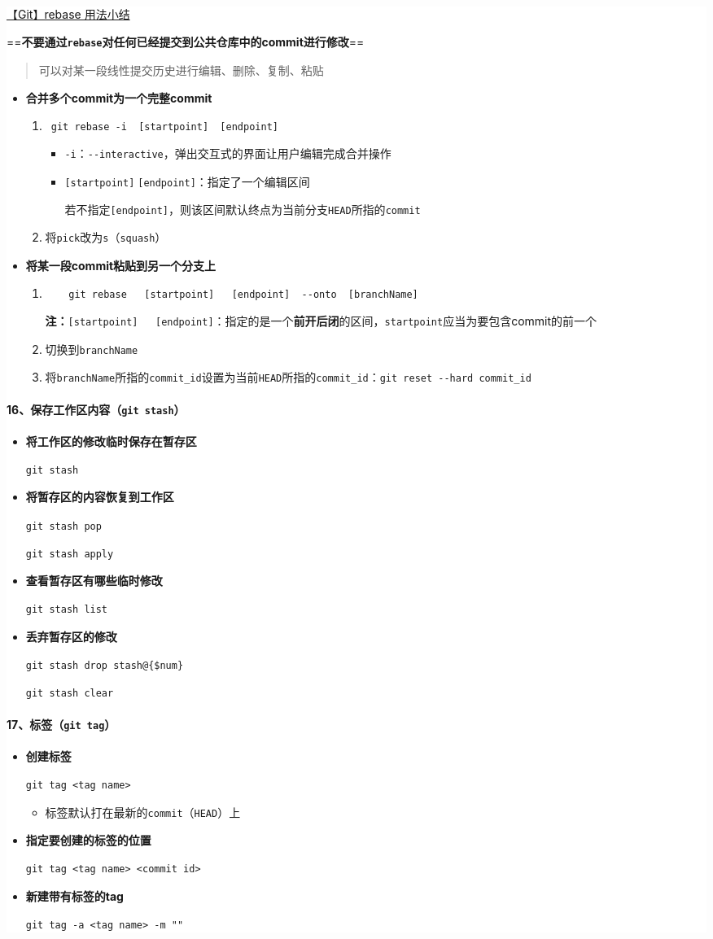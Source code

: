 [【Git】rebase 用法小结](https://www.jianshu.com/p/4a8f4af4e803)

==**不要通过`rebase`对任何已经提交到公共仓库中的commit进行修改**==

> 可以对某一段线性提交历史进行编辑、删除、复制、粘贴

- **合并多个commit为一个完整commit**

	1. ` git rebase -i  [startpoint]  [endpoint]`

		- `-i`：`--interactive`，弹出交互式的界面让用户编辑完成合并操作

		- `[startpoint]` `[endpoint]`：指定了一个编辑区间

			若不指定`[endpoint]`，则该区间默认终点为当前分支`HEAD`所指的`commit`

	2. 将`pick`改为`s`（`squash`）

- **将某一段commit粘贴到另一个分支上**

	1. `    git rebase   [startpoint]   [endpoint]  --onto  [branchName]`

		**注：**`[startpoint]   [endpoint]`：指定的是一个**前开后闭**的区间，`startpoint`应当为要包含commit的前一个

	2. 切换到`branchName`

	3. 将`branchName`所指的`commit_id`设置为当前`HEAD`所指的`commit_id`：`git reset --hard commit_id`

#### 16、保存工作区内容（`git stash`）

- **将工作区的修改临时保存在暂存区**

  `git stash`

- **将暂存区的内容恢复到工作区**

  `git stash pop`

  `git stash apply`

- **查看暂存区有哪些临时修改**

  `git stash list`

- **丢弃暂存区的修改**

  `git stash drop stash@{$num}`

  `git stash clear`

#### 17、标签（`git tag`）

- **创建标签**

  `git tag <tag name>`

  - 标签默认打在最新的`commit`（`HEAD`）上

- **指定要创建的标签的位置**

  `git tag <tag name> <commit id>`

- **新建带有标签的tag**

  `git tag -a <tag name> -m ""`
